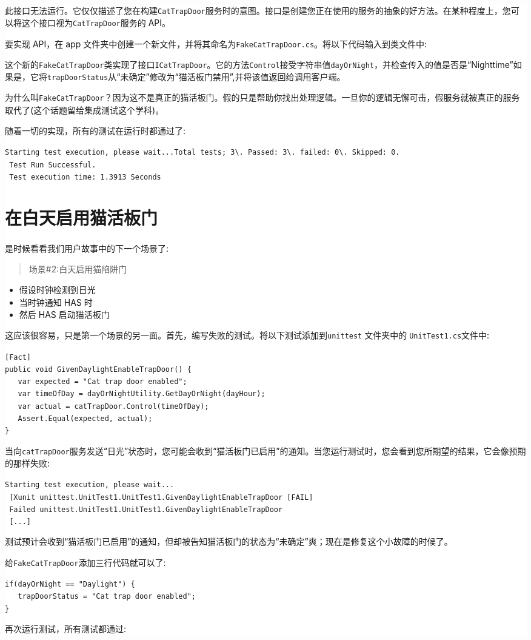 此接口无法运行。它仅仅描述了您在构建`CatTrapDoor`服务时的意图。接口是创建您正在使用的服务的抽象的好方法。在某种程度上，您可以将这个接口视为`CatTrapDoor`服务的 API。

要实现 API，在 app 文件夹中创建一个新文件，并将其命名为`FakeCatTrapDoor.cs`。将以下代码输入到类文件中:

这个新的`FakeCatTrapDoor`类实现了接口`ICatTrapDoor`。它的方法`Control`接受字符串值`dayOrNight`，并检查传入的值是否是“Nighttime”如果是，它将`trapDoorStatus`从“未确定”修改为“猫活板门禁用”,并将该值返回给调用客户端。

为什么叫`FakeCatTrapDoor`？因为这不是真正的猫活板门。假的只是帮助你找出处理逻辑。一旦你的逻辑无懈可击，假服务就被真正的服务取代了(这个话题留给集成测试这个学科)。

随着一切的实现，所有的测试在运行时都通过了:

```
Starting test execution, please wait...Total tests; 3\. Passed: 3\. failed: 0\. Skipped: 0.
 Test Run Successful.
 Test execution time: 1.3913 Seconds
```

# 在白天启用猫活板门

是时候看看我们用户故事中的下一个场景了:

> 场景#2:白天启用猫陷阱门

*   假设时钟检测到日光
*   当时钟通知 HAS 时
*   然后 HAS 启动猫活板门

这应该很容易，只是第一个场景的另一面。首先，编写失败的测试。将以下测试添加到`unittest` 文件夹中的 `UnitTest1.cs`文件中:

```
[Fact]
public void GivenDaylightEnableTrapDoor() {
   var expected = "Cat trap door enabled";
   var timeOfDay = dayOrNightUtility.GetDayOrNight(dayHour);
   var actual = catTrapDoor.Control(timeOfDay);
   Assert.Equal(expected, actual);
}
```

当向`catTrapDoor`服务发送“日光”状态时，您可能会收到“猫活板门已启用”的通知。当您运行测试时，您会看到您所期望的结果，它会像预期的那样失败:

```
Starting test execution, please wait...
 [Xunit unittest.UnitTest1.UnitTest1.GivenDaylightEnableTrapDoor [FAIL]
 Failed unittest.UnitTest1.UnitTest1.GivenDaylightEnableTrapDoor
 [...]
```

测试预计会收到“猫活板门已启用”的通知，但却被告知猫活板门的状态为“未确定”爽；现在是修复这个小故障的时候了。

给`FakeCatTrapDoor`添加三行代码就可以了:

```
if(dayOrNight == "Daylight") {
   trapDoorStatus = "Cat trap door enabled";
}
```

再次运行测试，所有测试都通过:
